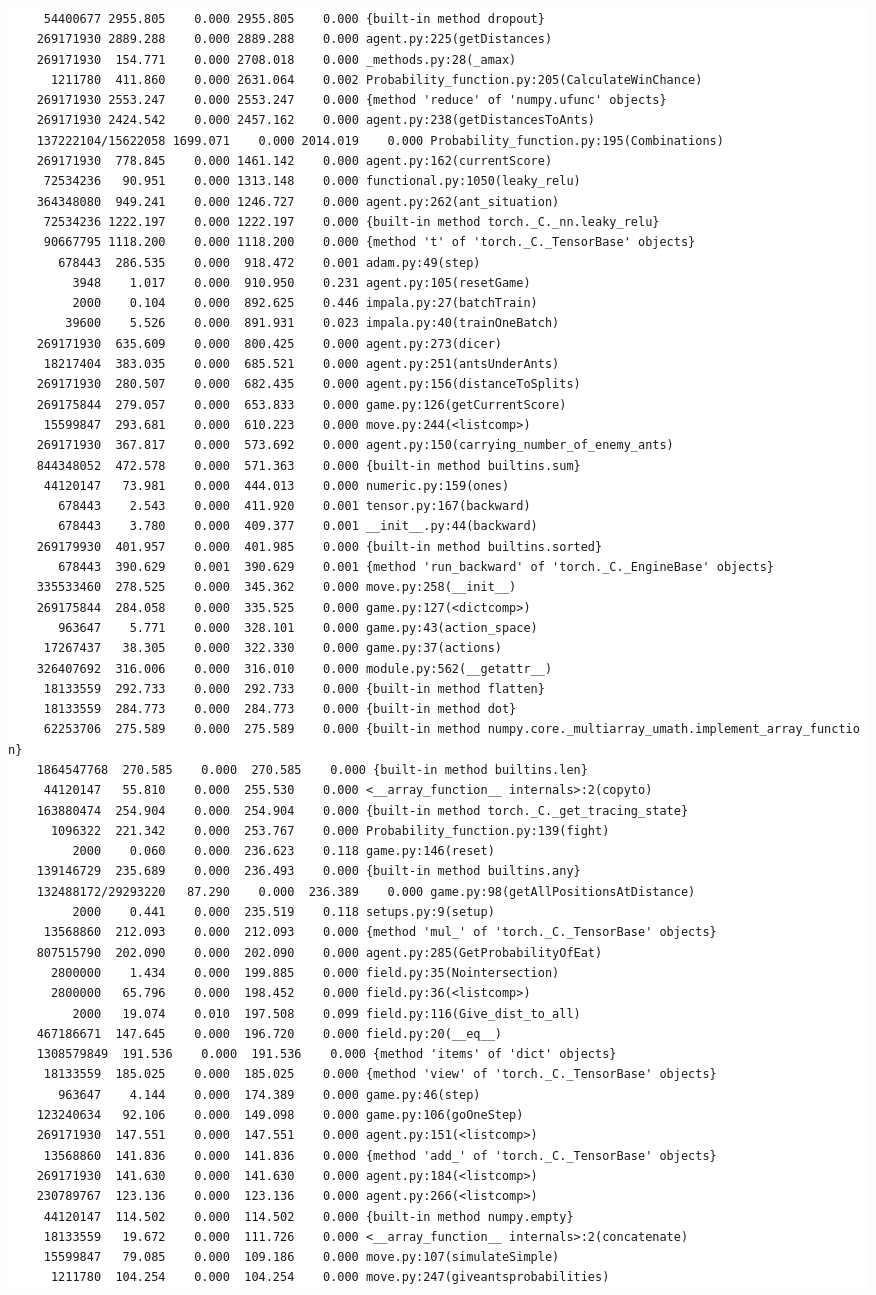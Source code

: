          54400677 2955.805    0.000 2955.805    0.000 {built-in method dropout}
        269171930 2889.288    0.000 2889.288    0.000 agent.py:225(getDistances)
        269171930  154.771    0.000 2708.018    0.000 _methods.py:28(_amax)
          1211780  411.860    0.000 2631.064    0.002 Probability_function.py:205(CalculateWinChance)
        269171930 2553.247    0.000 2553.247    0.000 {method 'reduce' of 'numpy.ufunc' objects}
        269171930 2424.542    0.000 2457.162    0.000 agent.py:238(getDistancesToAnts)
        137222104/15622058 1699.071    0.000 2014.019    0.000 Probability_function.py:195(Combinations)
        269171930  778.845    0.000 1461.142    0.000 agent.py:162(currentScore)
         72534236   90.951    0.000 1313.148    0.000 functional.py:1050(leaky_relu)
        364348080  949.241    0.000 1246.727    0.000 agent.py:262(ant_situation)
         72534236 1222.197    0.000 1222.197    0.000 {built-in method torch._C._nn.leaky_relu}
         90667795 1118.200    0.000 1118.200    0.000 {method 't' of 'torch._C._TensorBase' objects}
           678443  286.535    0.000  918.472    0.001 adam.py:49(step)
             3948    1.017    0.000  910.950    0.231 agent.py:105(resetGame)
             2000    0.104    0.000  892.625    0.446 impala.py:27(batchTrain)
            39600    5.526    0.000  891.931    0.023 impala.py:40(trainOneBatch)
        269171930  635.609    0.000  800.425    0.000 agent.py:273(dicer)
         18217404  383.035    0.000  685.521    0.000 agent.py:251(antsUnderAnts)
        269171930  280.507    0.000  682.435    0.000 agent.py:156(distanceToSplits)
        269175844  279.057    0.000  653.833    0.000 game.py:126(getCurrentScore)
         15599847  293.681    0.000  610.223    0.000 move.py:244(<listcomp>)
        269171930  367.817    0.000  573.692    0.000 agent.py:150(carrying_number_of_enemy_ants)
        844348052  472.578    0.000  571.363    0.000 {built-in method builtins.sum}
         44120147   73.981    0.000  444.013    0.000 numeric.py:159(ones)
           678443    2.543    0.000  411.920    0.001 tensor.py:167(backward)
           678443    3.780    0.000  409.377    0.001 __init__.py:44(backward)
        269179930  401.957    0.000  401.985    0.000 {built-in method builtins.sorted}
           678443  390.629    0.001  390.629    0.001 {method 'run_backward' of 'torch._C._EngineBase' objects}
        335533460  278.525    0.000  345.362    0.000 move.py:258(__init__)
        269175844  284.058    0.000  335.525    0.000 game.py:127(<dictcomp>)
           963647    5.771    0.000  328.101    0.000 game.py:43(action_space)
         17267437   38.305    0.000  322.330    0.000 game.py:37(actions)
        326407692  316.006    0.000  316.010    0.000 module.py:562(__getattr__)
         18133559  292.733    0.000  292.733    0.000 {built-in method flatten}
         18133559  284.773    0.000  284.773    0.000 {built-in method dot}
         62253706  275.589    0.000  275.589    0.000 {built-in method numpy.core._multiarray_umath.implement_array_function}
        1864547768  270.585    0.000  270.585    0.000 {built-in method builtins.len}
         44120147   55.810    0.000  255.530    0.000 <__array_function__ internals>:2(copyto)
        163880474  254.904    0.000  254.904    0.000 {built-in method torch._C._get_tracing_state}
          1096322  221.342    0.000  253.767    0.000 Probability_function.py:139(fight)
             2000    0.060    0.000  236.623    0.118 game.py:146(reset)
        139146729  235.689    0.000  236.493    0.000 {built-in method builtins.any}
        132488172/29293220   87.290    0.000  236.389    0.000 game.py:98(getAllPositionsAtDistance)
             2000    0.441    0.000  235.519    0.118 setups.py:9(setup)
         13568860  212.093    0.000  212.093    0.000 {method 'mul_' of 'torch._C._TensorBase' objects}
        807515790  202.090    0.000  202.090    0.000 agent.py:285(GetProbabilityOfEat)
          2800000    1.434    0.000  199.885    0.000 field.py:35(Nointersection)
          2800000   65.796    0.000  198.452    0.000 field.py:36(<listcomp>)
             2000   19.074    0.010  197.508    0.099 field.py:116(Give_dist_to_all)
        467186671  147.645    0.000  196.720    0.000 field.py:20(__eq__)
        1308579849  191.536    0.000  191.536    0.000 {method 'items' of 'dict' objects}
         18133559  185.025    0.000  185.025    0.000 {method 'view' of 'torch._C._TensorBase' objects}
           963647    4.144    0.000  174.389    0.000 game.py:46(step)
        123240634   92.106    0.000  149.098    0.000 game.py:106(goOneStep)
        269171930  147.551    0.000  147.551    0.000 agent.py:151(<listcomp>)
         13568860  141.836    0.000  141.836    0.000 {method 'add_' of 'torch._C._TensorBase' objects}
        269171930  141.630    0.000  141.630    0.000 agent.py:184(<listcomp>)
        230789767  123.136    0.000  123.136    0.000 agent.py:266(<listcomp>)
         44120147  114.502    0.000  114.502    0.000 {built-in method numpy.empty}
         18133559   19.672    0.000  111.726    0.000 <__array_function__ internals>:2(concatenate)
         15599847   79.085    0.000  109.186    0.000 move.py:107(simulateSimple)
          1211780  104.254    0.000  104.254    0.000 move.py:247(giveantsprobabilities)